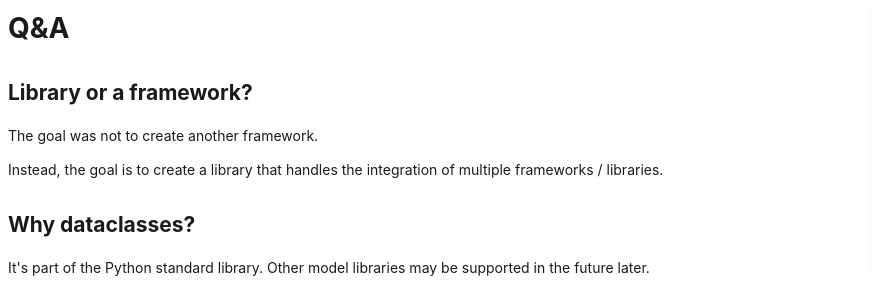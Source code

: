 # Q&A

## Library or a framework?

The goal was not to create another framework.

Instead, the goal is to create a library that handles the integration of multiple frameworks / libraries.

## Why dataclasses?

It's part of the Python standard library.
Other model libraries may be supported in the future later.
